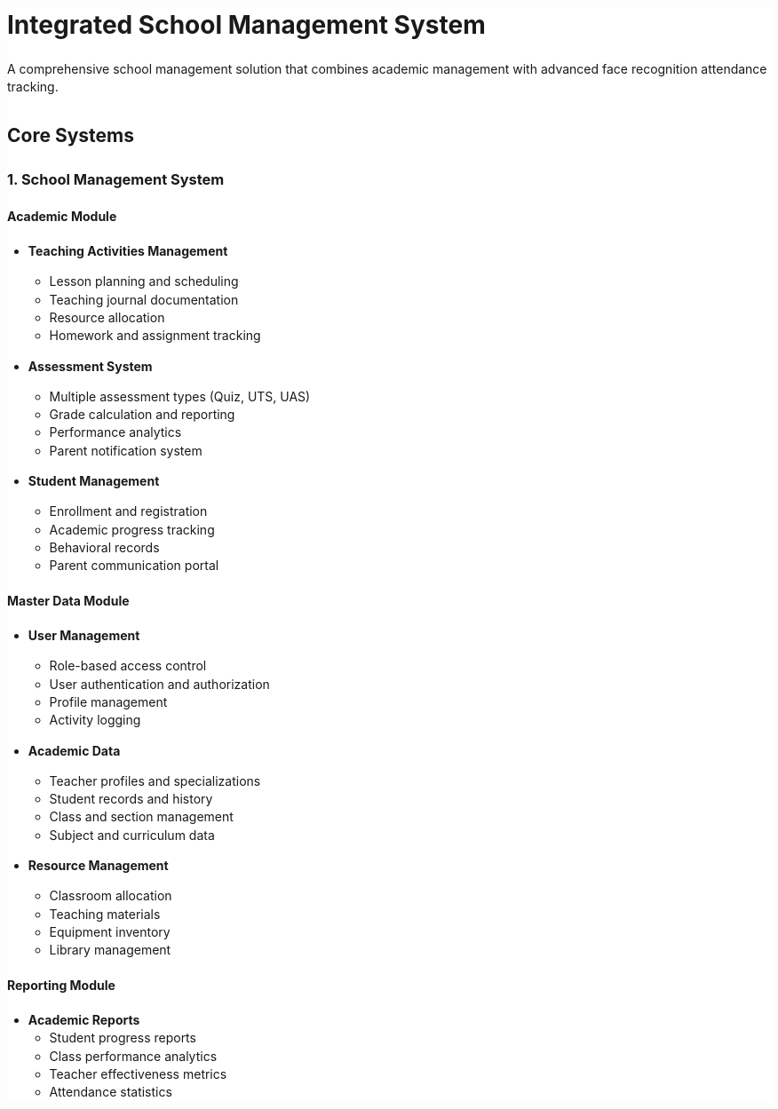 # Integrated School Management System

A comprehensive school management solution that combines academic management with advanced face recognition attendance tracking.

## Core Systems

### 1. School Management System

#### Academic Module
- **Teaching Activities Management**
  - Lesson planning and scheduling
  - Teaching journal documentation
  - Resource allocation
  - Homework and assignment tracking

- **Assessment System**
  - Multiple assessment types (Quiz, UTS, UAS)
  - Grade calculation and reporting
  - Performance analytics
  - Parent notification system

- **Student Management**
  - Enrollment and registration
  - Academic progress tracking
  - Behavioral records
  - Parent communication portal

#### Master Data Module
- **User Management**
  - Role-based access control
  - User authentication and authorization
  - Profile management
  - Activity logging

- **Academic Data**
  - Teacher profiles and specializations
  - Student records and history
  - Class and section management
  - Subject and curriculum data

- **Resource Management**
  - Classroom allocation
  - Teaching materials
  - Equipment inventory
  - Library management

#### Reporting Module
- **Academic Reports**
  - Student progress reports
  - Class performance analytics
  - Teacher effectiveness metrics
  - Attendance statistics
